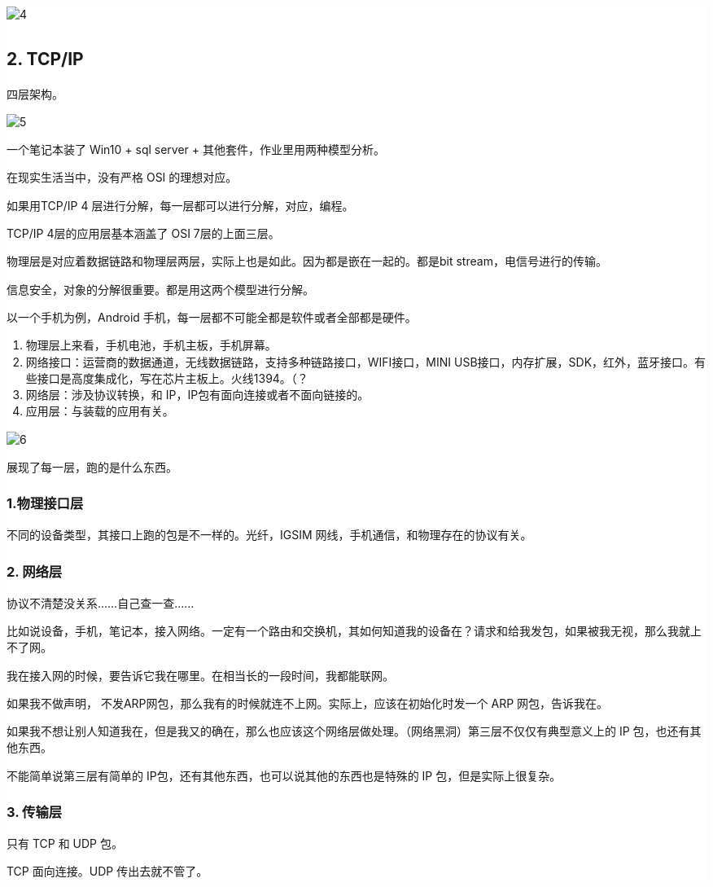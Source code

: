 ![4](https://github.com/TJ-CSCCG/TJCS-Images/raw/TJCS-Course/100222_安全体系结构/doc/slides/3-4.png)



## 2. TCP/IP

四层架构。

![5](https://github.com/TJ-CSCCG/TJCS-Images/raw/TJCS-Course/100222_安全体系结构/doc/slides/3-5.png)

一个笔记本装了 Win10 + sql server + 其他套件，作业里用两种模型分析。

在现实生活当中，没有严格 OSI 的理想对应。

如果用TCP/IP 4 层进行分解，每一层都可以进行分解，对应，编程。

TCP/IP 4层的应用层基本涵盖了 OSI 7层的上面三层。

物理层是对应着数据链路和物理层两层，实际上也是如此。因为都是嵌在一起的。都是bit stream，电信号进行的传输。

信息安全，对象的分解很重要。都是用这两个模型进行分解。



以一个手机为例，Android 手机，每一层都不可能全都是软件或者全部都是硬件。

1. 物理层上来看，手机电池，手机主板，手机屏幕。
2. 网络接口：运营商的数据通道，无线数据链路，支持多种链路接口，WIFI接口，MINI USB接口，内存扩展，SDK，红外，蓝牙接口。有些接口是高度集成化，写在芯片主板上。火线1394。（？
3. 网络层：涉及协议转换，和 IP，IP包有面向连接或者不面向链接的。
4. 应用层：与装载的应用有关。



![6](https://github.com/TJ-CSCCG/TJCS-Images/raw/TJCS-Course/100222_安全体系结构/doc/slides/3-6.png)

展现了每一层，跑的是什么东西。

### 1.物理接口层

不同的设备类型，其接口上跑的包是不一样的。光纤，IGSIM 网线，手机通信，和物理存在的协议有关。

### 2. 网络层

协议不清楚没关系……自己查一查……

比如说设备，手机，笔记本，接入网络。一定有一个路由和交换机，其如何知道我的设备在？请求和给我发包，如果被我无视，那么我就上不了网。

我在接入网的时候，要告诉它我在哪里。在相当长的一段时间，我都能联网。

如果我不做声明， 不发ARP网包，那么我有的时候就连不上网。实际上，应该在初始化时发一个 ARP 网包，告诉我在。

如果我不想让别人知道我在，但是我又的确在，那么也应该这个网络层做处理。（网络黑洞）第三层不仅仅有典型意义上的 IP 包，也还有其他东西。

不能简单说第三层有简单的 IP包，还有其他东西，也可以说其他的东西也是特殊的 IP 包，但是实际上很复杂。

### 3. 传输层

只有 TCP 和 UDP 包。

TCP 面向连接。UDP 传出去就不管了。
